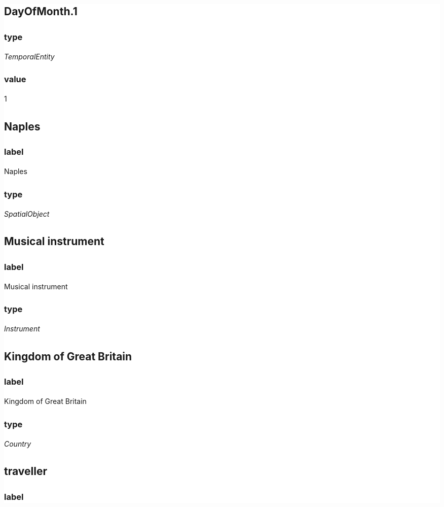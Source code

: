 ## DayOfMonth.1

### type


*TemporalEntity*

### value


1

## Naples

### label


Naples

### type


*SpatialObject*

## Musical instrument

### label


Musical instrument

### type


*Instrument*

## Kingdom of Great Britain

### label


Kingdom of Great Britain

### type


*Country*

## traveller

### label


